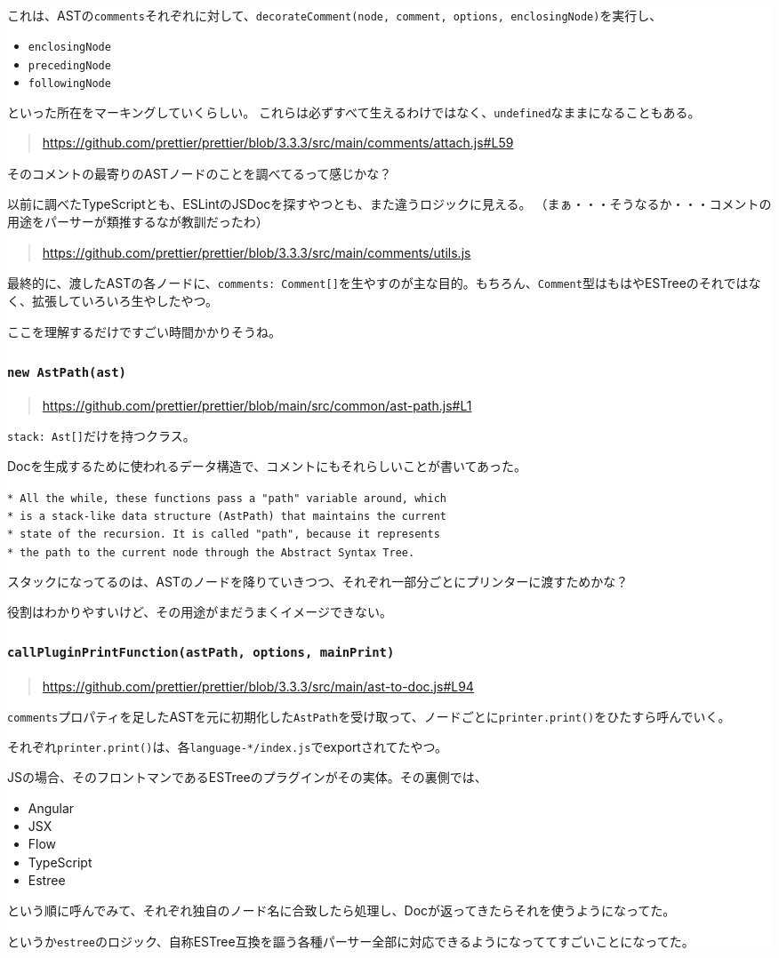 これは、ASTの`comments`それぞれに対して、`decorateComment(node, comment, options, enclosingNode)`を実行し、

- `enclosingNode`
- `precedingNode`
- `followingNode`

といった所在をマーキングしていくらしい。
これらは必ずすべて生えるわけではなく、`undefined`なままになることもある。

> https://github.com/prettier/prettier/blob/3.3.3/src/main/comments/attach.js#L59

そのコメントの最寄りのASTノードのことを調べてるって感じかな？

以前に調べたTypeScriptとも、ESLintのJSDocを探すやつとも、また違うロジックに見える。
（まぁ・・・そうなるか・・・コメントの用途をパーサーが類推するなが教訓だったわ）

> https://github.com/prettier/prettier/blob/3.3.3/src/main/comments/utils.js

最終的に、渡したASTの各ノードに、`comments: Comment[]`を生やすのが主な目的。もちろん、`Comment`型はもはやESTreeのそれではなく、拡張していろいろ生やしたやつ。

ここを理解するだけですごい時間かかりそうね。

### `new AstPath(ast)`

> https://github.com/prettier/prettier/blob/main/src/common/ast-path.js#L1

`stack: Ast[]`だけを持つクラス。

Docを生成するために使われるデータ構造で、コメントにもそれらしいことが書いてあった。

```
* All the while, these functions pass a "path" variable around, which
* is a stack-like data structure (AstPath) that maintains the current
* state of the recursion. It is called "path", because it represents
* the path to the current node through the Abstract Syntax Tree.
```

スタックになってるのは、ASTのノードを降りていきつつ、それぞれ一部分ごとにプリンターに渡すためかな？

役割はわかりやすいけど、その用途がまだうまくイメージできない。

### `callPluginPrintFunction(astPath, options, mainPrint)`

> https://github.com/prettier/prettier/blob/3.3.3/src/main/ast-to-doc.js#L94

`comments`プロパティを足したASTを元に初期化した`AstPath`を受け取って、ノードごとに`printer.print()`をひたすら呼んでいく。

それぞれ`printer.print()`は、各`language-*/index.js`でexportされてたやつ。

JSの場合、そのフロントマンであるESTreeのプラグインがその実体。その裏側では、

- Angular
- JSX
- Flow
- TypeScript
- Estree

という順に呼んでみて、それぞれ独自のノード名に合致したら処理し、Docが返ってきたらそれを使うようになってた。

というか`estree`のロジック、自称ESTree互換を謳う各種パーサー全部に対応できるようになっててすごいことになってた。
